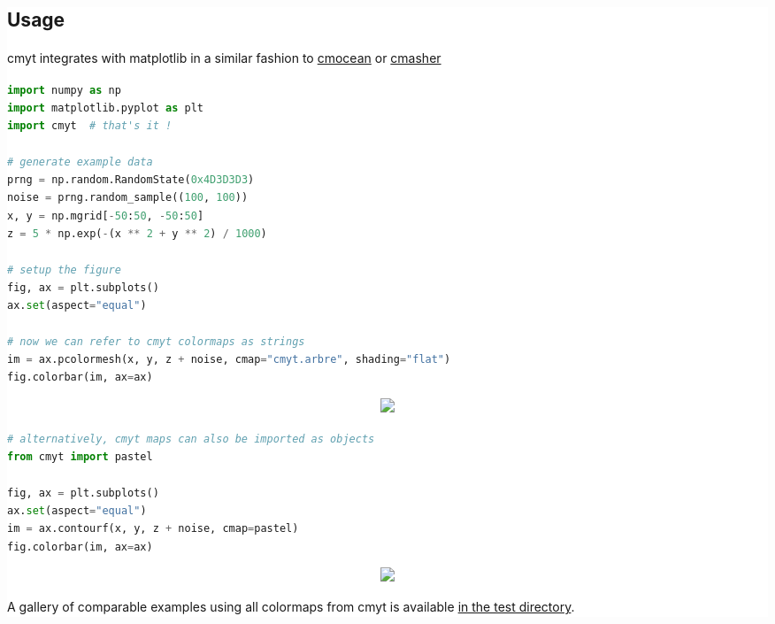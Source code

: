 ## Usage
cmyt integrates with matplotlib in a similar fashion to
[cmocean](https://matplotlib.org/cmocean/) or
[cmasher](https://cmasher.readthedocs.io)
```python
import numpy as np
import matplotlib.pyplot as plt
import cmyt  # that's it !

# generate example data
prng = np.random.RandomState(0x4D3D3D3)
noise = prng.random_sample((100, 100))
x, y = np.mgrid[-50:50, -50:50]
z = 5 * np.exp(-(x ** 2 + y ** 2) / 1000)

# setup the figure
fig, ax = plt.subplots()
ax.set(aspect="equal")

# now we can refer to cmyt colormaps as strings
im = ax.pcolormesh(x, y, z + noise, cmap="cmyt.arbre", shading="flat")
fig.colorbar(im, ax=ax)
```
<p align="center">
    <img src="https://raw.githubusercontent.com/yt-project/cmyt/main/doc/demo.png" width="400"></a>
</p>

```python
# alternatively, cmyt maps can also be imported as objects
from cmyt import pastel

fig, ax = plt.subplots()
ax.set(aspect="equal")
im = ax.contourf(x, y, z + noise, cmap=pastel)
fig.colorbar(im, ax=ax)
```
<p align="center">
    <img src="https://raw.githubusercontent.com/yt-project/cmyt/main/doc/demo_alt.png" width="400"></a>
</p>

A gallery of comparable examples using all colormaps from cmyt is available [in the test directory](https://github.com/yt-project/cmyt/tree/main/tests/baseline).
